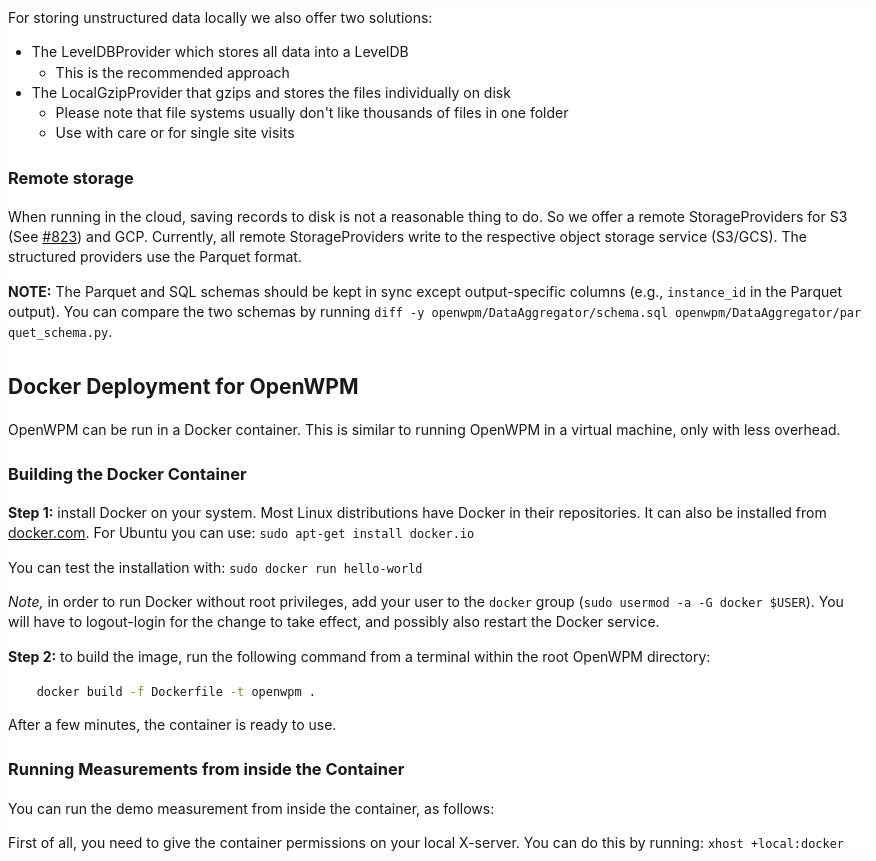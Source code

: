 For storing unstructured data locally we also offer two solutions:

- The LevelDBProvider which stores all data into a LevelDB
  - This is the recommended approach
- The LocalGzipProvider that gzips and stores the files individually on disk
  - Please note that file systems usually don't like thousands of files in one folder
  - Use with care or for single site visits

### Remote storage

When running in the cloud, saving records to disk is not a reasonable thing to do.
So we offer a remote StorageProviders for S3 (See [#823](https://github.com/openwpm/OpenWPM/issues/823)) and GCP.
Currently, all remote StorageProviders write to the respective object storage service (S3/GCS).
The structured providers use the Parquet format.

**NOTE:** The Parquet and SQL schemas should be kept in sync except
output-specific columns (e.g., `instance_id` in the Parquet output). You can compare
the two schemas by running
`diff -y openwpm/DataAggregator/schema.sql openwpm/DataAggregator/parquet_schema.py`.

## Docker Deployment for OpenWPM

OpenWPM can be run in a Docker container. This is similar to running OpenWPM in
a virtual machine, only with less overhead.

### Building the Docker Container

**Step 1:** install Docker on your system. Most Linux distributions have Docker
in their repositories. It can also be installed from
[docker.com](https://www.docker.com/). For Ubuntu you can use:
`sudo apt-get install docker.io`

You can test the installation with: `sudo docker run hello-world`

_Note,_ in order to run Docker without root privileges, add your user to the
`docker` group (`sudo usermod -a -G docker $USER`). You will have to
logout-login for the change to take effect, and possibly also restart the
Docker service.

**Step 2:** to build the image, run the following command from a terminal
within the root OpenWPM directory:

```bash
    docker build -f Dockerfile -t openwpm .
```

After a few minutes, the container is ready to use.

### Running Measurements from inside the Container

You can run the demo measurement from inside the container, as follows:

First of all, you need to give the container permissions on your local
X-server. You can do this by running: `xhost +local:docker`
